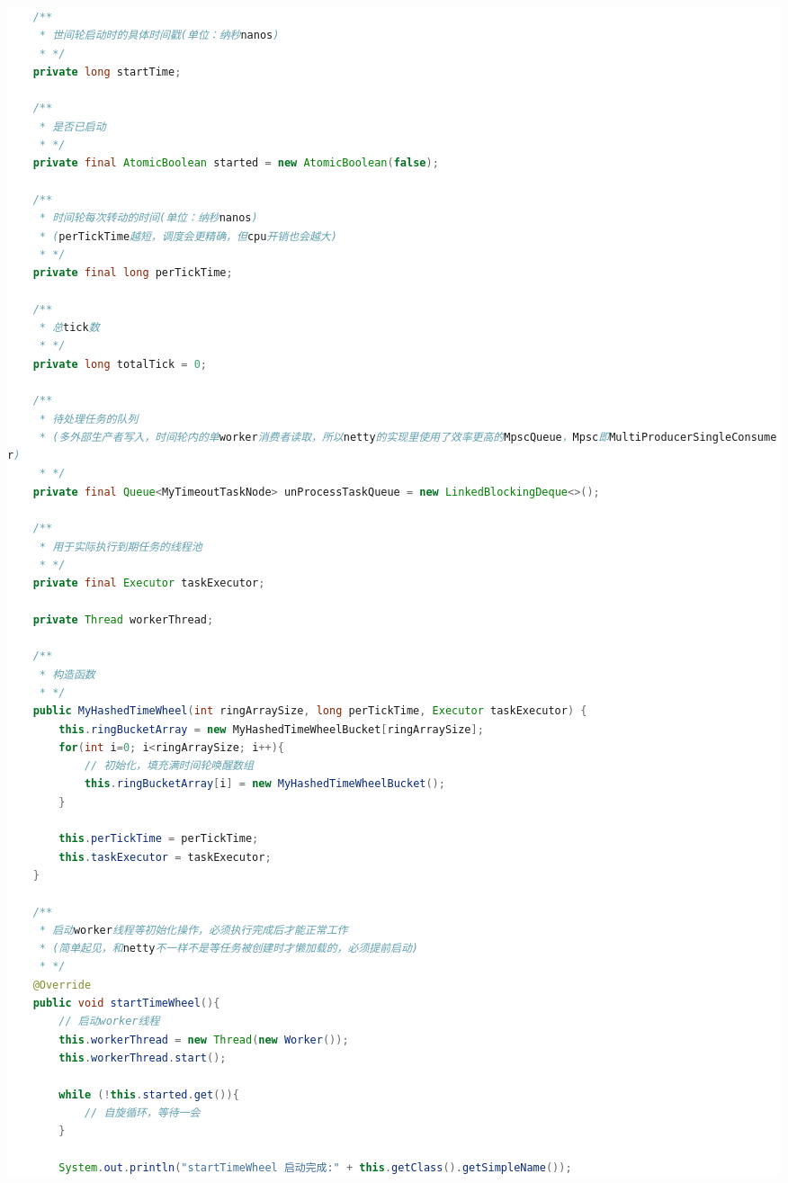```java
    /**
     * 世间轮启动时的具体时间戳(单位：纳秒nanos)
     * */
    private long startTime;

    /**
     * 是否已启动
     * */
    private final AtomicBoolean started = new AtomicBoolean(false);

    /**
     * 时间轮每次转动的时间(单位：纳秒nanos)
     * (perTickTime越短，调度会更精确，但cpu开销也会越大)
     * */
    private final long perTickTime;

    /**
     * 总tick数
     * */
    private long totalTick = 0;

    /**
     * 待处理任务的队列
     * (多外部生产者写入，时间轮内的单worker消费者读取，所以netty的实现里使用了效率更高的MpscQueue，Mpsc即MultiProducerSingleConsumer)
     * */
    private final Queue<MyTimeoutTaskNode> unProcessTaskQueue = new LinkedBlockingDeque<>();

    /**
     * 用于实际执行到期任务的线程池
     * */
    private final Executor taskExecutor;

    private Thread workerThread;

    /**
     * 构造函数
     * */
    public MyHashedTimeWheel(int ringArraySize, long perTickTime, Executor taskExecutor) {
        this.ringBucketArray = new MyHashedTimeWheelBucket[ringArraySize];
        for(int i=0; i<ringArraySize; i++){
            // 初始化，填充满时间轮唤醒数组
            this.ringBucketArray[i] = new MyHashedTimeWheelBucket();
        }

        this.perTickTime = perTickTime;
        this.taskExecutor = taskExecutor;
    }

    /**
     * 启动worker线程等初始化操作，必须执行完成后才能正常工作
     * (简单起见，和netty不一样不是等任务被创建时才懒加载的，必须提前启动)
     * */
    @Override
    public void startTimeWheel(){
        // 启动worker线程
        this.workerThread = new Thread(new Worker());
        this.workerThread.start();

        while (!this.started.get()){
            // 自旋循环，等待一会
        }

        System.out.println("startTimeWheel 启动完成:" + this.getClass().getSimpleName());
```